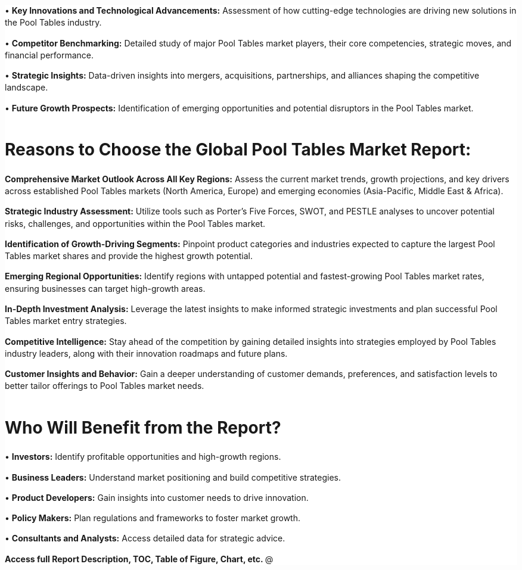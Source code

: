 • <strong>Key Innovations and Technological Advancements:</strong> Assessment of how cutting-edge technologies are driving new solutions in the Pool Tables industry.

• <strong>Competitor Benchmarking:</strong> Detailed study of major Pool Tables market players, their core competencies, strategic moves, and financial performance.

• <strong>Strategic Insights:</strong> Data-driven insights into mergers, acquisitions, partnerships, and alliances shaping the competitive landscape.

• <strong>Future Growth Prospects:</strong> Identification of emerging opportunities and potential disruptors in the Pool Tables market.

# <strong>Reasons to Choose the Global Pool Tables Market Report:</strong>

<strong>Comprehensive Market Outlook Across All Key Regions:</strong>
Assess the current market trends, growth projections, and key drivers across established Pool Tables markets (North America, Europe) and emerging economies (Asia-Pacific, Middle East & Africa).

<strong>Strategic Industry Assessment:</strong>
Utilize tools such as Porter’s Five Forces, SWOT, and PESTLE analyses to uncover potential risks, challenges, and opportunities within the Pool Tables market.

<strong>Identification of Growth-Driving Segments:</strong>
Pinpoint product categories and industries expected to capture the largest Pool Tables market shares and provide the highest growth potential.

<strong>Emerging Regional Opportunities:</strong>
Identify regions with untapped potential and fastest-growing Pool Tables market rates, ensuring businesses can target high-growth areas.

<strong>In-Depth Investment Analysis:</strong>
Leverage the latest insights to make informed strategic investments and plan successful Pool Tables market entry strategies.

<strong>Competitive Intelligence:</strong>
Stay ahead of the competition by gaining detailed insights into strategies employed by Pool Tables industry leaders, along with their innovation roadmaps and future plans.

<strong>Customer Insights and Behavior:</strong>
Gain a deeper understanding of customer demands, preferences, and satisfaction levels to better tailor offerings to Pool Tables market needs.

# <strong>Who Will Benefit from the Report?</strong>

• <strong>Investors:</strong> Identify profitable opportunities and high-growth regions.

• <strong>Business Leaders:</strong> Understand market positioning and build competitive strategies.

• <strong>Product Developers:</strong> Gain insights into customer needs to drive innovation.

• <strong>Policy Makers:</strong> Plan regulations and frameworks to foster market growth.

• <strong>Consultants and Analysts:</strong> Access detailed data for strategic advice.
</ul>
<strong>Access full Report Description, TOC, Table of Figure, Chart, etc. </strong>@  <a href= style=color:#0000ff;></a></font>
